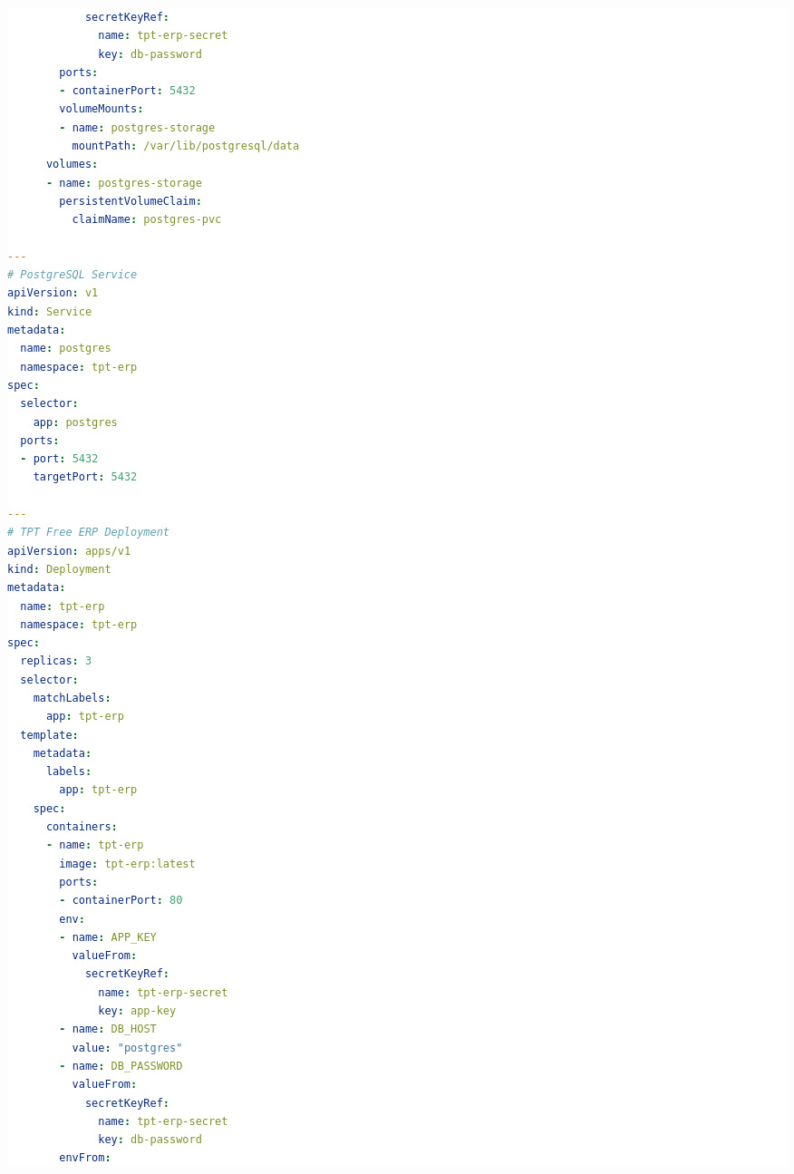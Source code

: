 ```yaml
            secretKeyRef:
              name: tpt-erp-secret
              key: db-password
        ports:
        - containerPort: 5432
        volumeMounts:
        - name: postgres-storage
          mountPath: /var/lib/postgresql/data
      volumes:
      - name: postgres-storage
        persistentVolumeClaim:
          claimName: postgres-pvc

---
# PostgreSQL Service
apiVersion: v1
kind: Service
metadata:
  name: postgres
  namespace: tpt-erp
spec:
  selector:
    app: postgres
  ports:
  - port: 5432
    targetPort: 5432

---
# TPT Free ERP Deployment
apiVersion: apps/v1
kind: Deployment
metadata:
  name: tpt-erp
  namespace: tpt-erp
spec:
  replicas: 3
  selector:
    matchLabels:
      app: tpt-erp
  template:
    metadata:
      labels:
        app: tpt-erp
    spec:
      containers:
      - name: tpt-erp
        image: tpt-erp:latest
        ports:
        - containerPort: 80
        env:
        - name: APP_KEY
          valueFrom:
            secretKeyRef:
              name: tpt-erp-secret
              key: app-key
        - name: DB_HOST
          value: "postgres"
        - name: DB_PASSWORD
          valueFrom:
            secretKeyRef:
              name: tpt-erp-secret
              key: db-password
        envFrom:
```